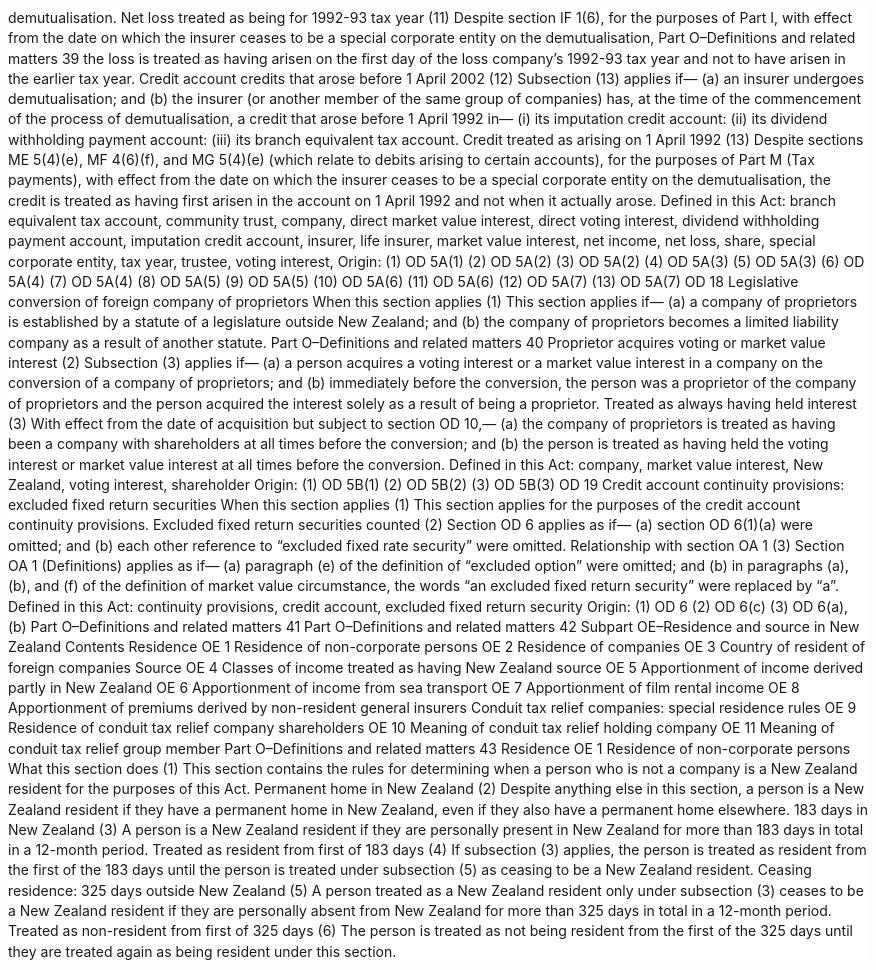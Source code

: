 demutualisation. Net loss treated as being for 1992-93 tax year (11) Despite section IF 1(6), for the purposes of Part I, with effect from the date on which the insurer ceases to be a special corporate entity on the demutualisation, Part O–Definitions and related matters 39 the loss is treated as having arisen on the first day of the loss company’s 1992-93 tax year and not to have arisen in the earlier tax year. Credit account credits that arose before 1 April 2002 (12) Subsection (13) applies if— (a) an insurer undergoes demutualisation; and (b) the insurer (or another member of the same group of companies) has, at the time of the commencement of the process of demutualisation, a credit that arose before 1 April 1992 in— (i) its imputation credit account: (ii) its dividend withholding payment account: (iii) its branch equivalent tax account. Credit treated as arising on 1 April 1992 (13) Despite sections ME 5(4)(e), MF 4(6)(f), and MG 5(4)(e) (which relate to debits arising to certain accounts), for the purposes of Part M (Tax payments), with effect from the date on which the insurer ceases to be a special corporate entity on the demutualisation, the credit is treated as having first arisen in the account on 1 April 1992 and not when it actually arose. Defined in this Act: branch equivalent tax account, community trust, company, direct market value interest, direct voting interest, dividend withholding payment account, imputation credit account, insurer, life insurer, market value interest, net income, net loss, share, special corporate entity, tax year, trustee, voting interest, Origin: (1) OD 5A(1) (2) OD 5A(2) (3) OD 5A(2) (4) OD 5A(3) (5) OD 5A(3) (6) OD 5A(4) (7) OD 5A(4) (8) OD 5A(5) (9) OD 5A(5) (10) OD 5A(6) (11) OD 5A(6) (12) OD 5A(7) (13) OD 5A(7) OD 18 Legislative conversion of foreign company of proprietors When this section applies (1) This section applies if— (a) a company of proprietors is established by a statute of a legislature outside New Zealand; and (b) the company of proprietors becomes a limited liability company as a result of another statute. Part O–Definitions and related matters 40 Proprietor acquires voting or market value interest (2) Subsection (3) applies if— (a) a person acquires a voting interest or a market value interest in a company on the conversion of a company of proprietors; and (b) immediately before the conversion, the person was a proprietor of the company of proprietors and the person acquired the interest solely as a result of being a proprietor. Treated as always having held interest (3) With effect from the date of acquisition but subject to section OD 10,— (a) the company of proprietors is treated as having been a company with shareholders at all times before the conversion; and (b) the person is treated as having held the voting interest or market value interest at all times before the conversion. Defined in this Act: company, market value interest, New Zealand, voting interest, shareholder Origin: (1) OD 5B(1) (2) OD 5B(2) (3) OD 5B(3) OD 19 Credit account continuity provisions: excluded fixed return securities When this section applies (1) This section applies for the purposes of the credit account continuity provisions. Excluded fixed return securities counted (2) Section OD 6 applies as if— (a) section OD 6(1)(a) were omitted; and (b) each other reference to “excluded fixed rate security” were omitted. Relationship with section OA 1 (3) Section OA 1 (Definitions) applies as if— (a) paragraph (e) of the definition of “excluded option” were omitted; and (b) in paragraphs (a), (b), and (f) of the definition of market value circumstance, the words “an excluded fixed return security” were replaced by “a”. Defined in this Act: continuity provisions, credit account, excluded fixed return security Origin: (1) OD 6 (2) OD 6(c) (3) OD 6(a), (b) Part O–Definitions and related matters 41 Part O–Definitions and related matters 42 Subpart OE–Residence and source in New Zealand Contents Residence OE 1 Residence of non-corporate persons OE 2 Residence of companies OE 3 Country of resident of foreign companies Source OE 4 Classes of income treated as having New Zealand source OE 5 Apportionment of income derived partly in New Zealand OE 6 Apportionment of income from sea transport OE 7 Apportionment of film rental income OE 8 Apportionment of premiums derived by non-resident general insurers Conduit tax relief companies: special residence rules OE 9 Residence of conduit tax relief company shareholders OE 10 Meaning of conduit tax relief holding company OE 11 Meaning of conduit tax relief group member Part O–Definitions and related matters 43 Residence OE 1 Residence of non-corporate persons What this section does (1) This section contains the rules for determining when a person who is not a company is a New Zealand resident for the purposes of this Act. Permanent home in New Zealand (2) Despite anything else in this section, a person is a New Zealand resident if they have a permanent home in New Zealand, even if they also have a permanent home elsewhere. 183 days in New Zealand (3) A person is a New Zealand resident if they are personally present in New Zealand for more than 183 days in total in a 12-month period. Treated as resident from first of 183 days (4) If subsection (3) applies, the person is treated as resident from the first of the 183 days until the person is treated under subsection (5) as ceasing to be a New Zealand resident. Ceasing residence: 325 days outside New Zealand (5) A person treated as a New Zealand resident only under subsection (3) ceases to be a New Zealand resident if they are personally absent from New Zealand for more than 325 days in total in a 12-month period. Treated as non-resident from first of 325 days (6) The person is treated as not being resident from the first of the 325 days until they are treated again as being resident under this section.